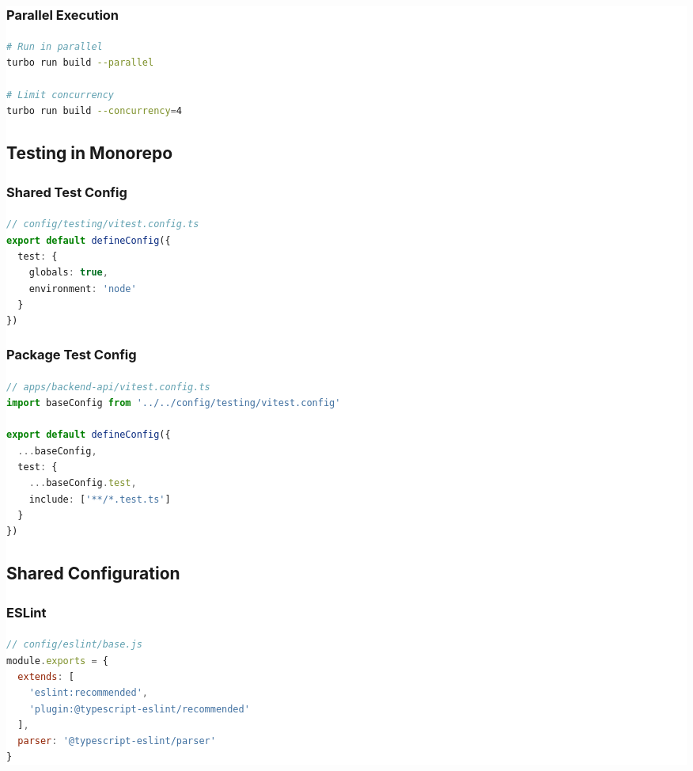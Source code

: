 ### Parallel Execution
```bash
# Run in parallel
turbo run build --parallel

# Limit concurrency
turbo run build --concurrency=4
```

## Testing in Monorepo

### Shared Test Config
```typescript
// config/testing/vitest.config.ts
export default defineConfig({
  test: {
    globals: true,
    environment: 'node'
  }
})
```

### Package Test Config
```typescript
// apps/backend-api/vitest.config.ts
import baseConfig from '../../config/testing/vitest.config'

export default defineConfig({
  ...baseConfig,
  test: {
    ...baseConfig.test,
    include: ['**/*.test.ts']
  }
})
```

## Shared Configuration

### ESLint
```javascript
// config/eslint/base.js
module.exports = {
  extends: [
    'eslint:recommended',
    'plugin:@typescript-eslint/recommended'
  ],
  parser: '@typescript-eslint/parser'
}
```
